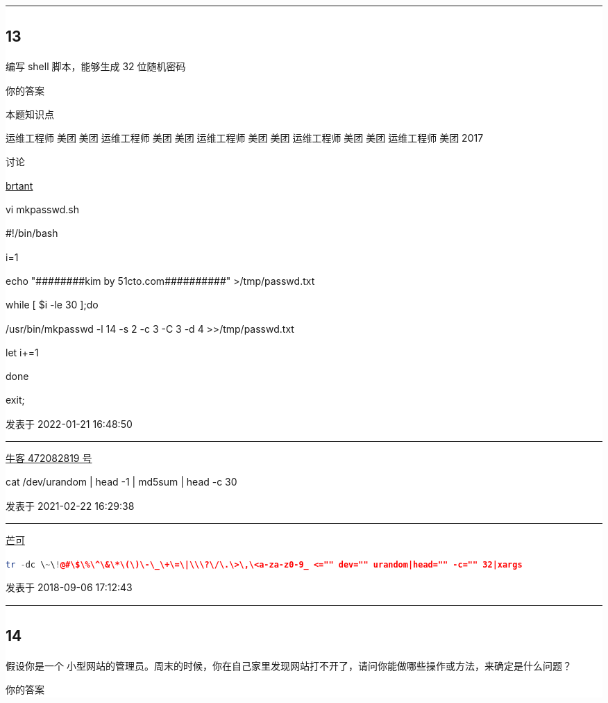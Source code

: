 * * *

## 13

编写 shell 脚本，能够生成 32 位随机密码

你的答案

本题知识点

运维工程师 美团 美团 运维工程师 美团 美团 运维工程师 美团 美团 运维工程师 美团 美团 运维工程师 美团 2017

讨论

[brtant](https://www.nowcoder.com/profile/916461397)

vi mkpasswd.sh

#!/bin/bash

i=1

echo "########kim by 51cto.com##########" >/tmp/passwd.txt

while [ $i -le 30 ];do

/usr/bin/mkpasswd -l 14 -s 2 -c 3 -C 3 -d 4 >>/tmp/passwd.txt

let i+=1

done

exit;

发表于 2022-01-21 16:48:50

* * *

[牛客 472082819 号](https://www.nowcoder.com/profile/472082819)

cat /dev/urandom | head -1 | md5sum | head -c 30

发表于 2021-02-22 16:29:38

* * *

[芒可](https://www.nowcoder.com/profile/1695562)

```cpp
tr -dc \~\!@#\$\%\^\&\*\(\)\-\_\+\=\|\\\?\/\.\>\,\<a-za-z0-9_ <="" dev="" urandom|head="" -c="" 32|xargs
```

发表于 2018-09-06 17:12:43

* * *

## 14

假设你是一个 小型网站的管理员。周末的时候，你在自己家里发现网站打不开了，请问你能做哪些操作或方法，来确定是什么问题？

你的答案
